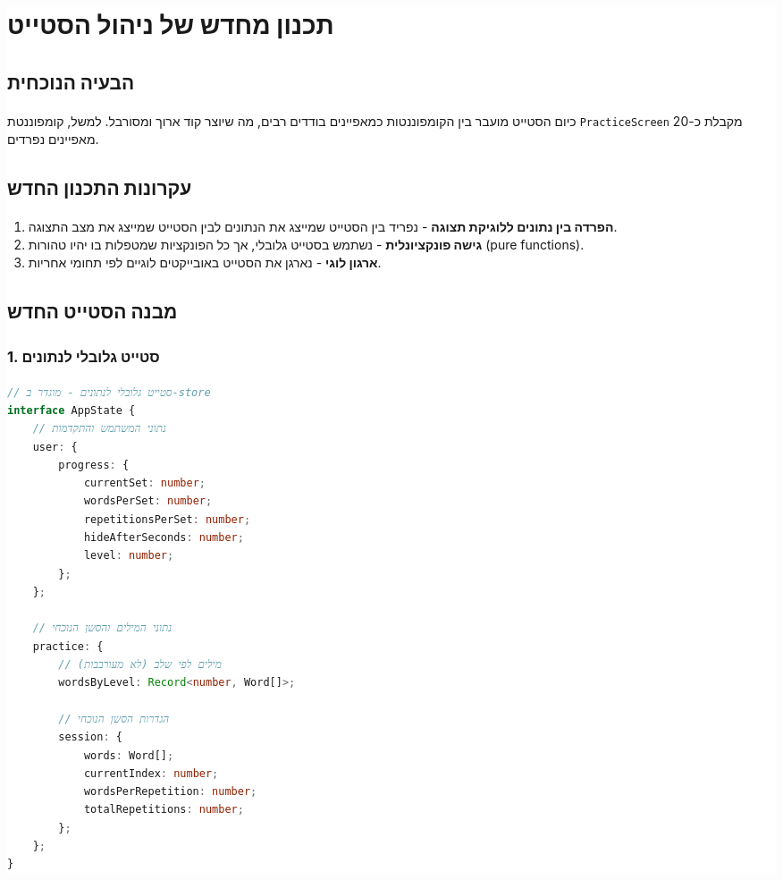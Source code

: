 # תכנון מחדש של ניהול הסטייט

## הבעיה הנוכחית

כיום הסטייט מועבר בין הקומפוננטות כמאפיינים בודדים רבים, מה שיוצר קוד ארוך ומסורבל. למשל, קומפוננטת `PracticeScreen` מקבלת כ-20 מאפיינים נפרדים.

## עקרונות התכנון החדש

1. **הפרדה בין נתונים ללוגיקת תצוגה** - נפריד בין הסטייט שמייצג את הנתונים לבין הסטייט שמייצג את מצב התצוגה.
2. **גישה פונקציונלית** - נשתמש בסטייט גלובלי, אך כל הפונקציות שמטפלות בו יהיו טהורות (pure functions).
3. **ארגון לוגי** - נארגן את הסטייט באובייקטים לוגיים לפי תחומי אחריות.

## מבנה הסטייט החדש

### 1. סטייט גלובלי לנתונים

```typescript
// סטייט גלובלי לנתונים - מוגדר ב-store
interface AppState {
	// נתוני המשתמש והתקדמות
	user: {
		progress: {
			currentSet: number;
			wordsPerSet: number;
			repetitionsPerSet: number;
			hideAfterSeconds: number;
			level: number;
		};
	};

	// נתוני המילים והסשן הנוכחי
	practice: {
		// מילים לפי שלב (לא מעורבבות)
		wordsByLevel: Record<number, Word[]>;

		// הגדרות הסשן הנוכחי
		session: {
			words: Word[];
			currentIndex: number;
			wordsPerRepetition: number;
			totalRepetitions: number;
		};
	};
}
```
